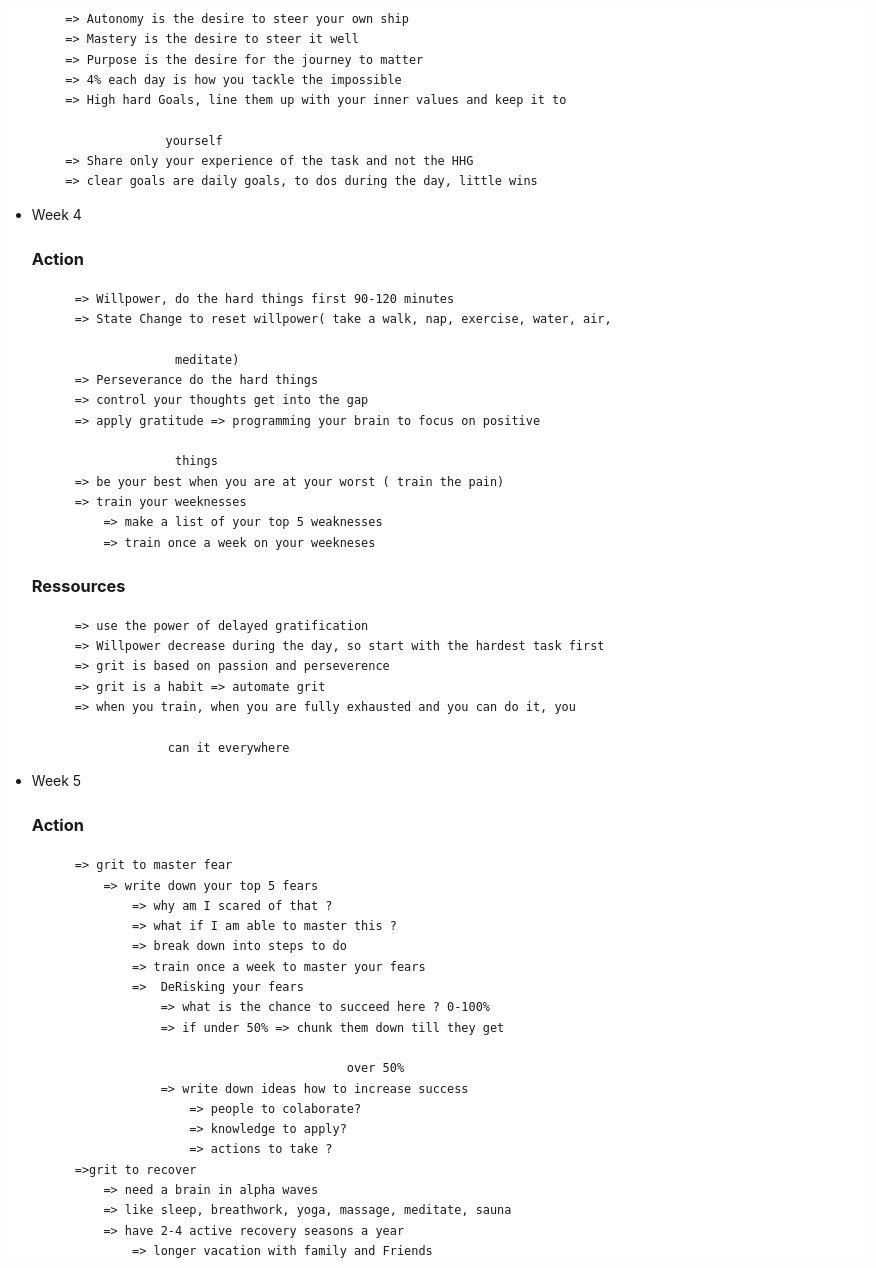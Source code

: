    		=> Autonomy is the desire to steer your own ship
    		=> Mastery is the desire to steer it well
    		=> Purpose is the desire for the journey to matter
    		=> 4% each day is how you tackle the impossible
    		=> High hard Goals, line them up with your inner values and keep it to 
    
                          yourself
    		=> Share only your experience of the task and not the HHG
    		=> clear goals are daily goals, to dos during the day, little wins
    
- Week 4
    
    ### Action
    
    		=> Willpower, do the hard things first 90-120 minutes
    		=> State Change to reset willpower( take a walk, nap, exercise, water, air, 
    
                          meditate)
    		=> Perseverance do the hard things
    		=> control your thoughts get into the gap
    		=> apply gratitude => programming your brain to focus on positive 
    
                          things
    		=> be your best when you are at your worst ( train the pain)
    		=> train your weeknesses
    			=> make a list of your top 5 weaknesses
    			=> train once a week on your weekneses
    
    ### Ressources
    
    		=> use the power of delayed gratification
    		=> Willpower decrease during the day, so start with the hardest task first
    		=> grit is based on passion and perseverence
    		=> grit is a habit => automate grit
    		=> when you train, when you are fully exhausted and you can do it, you 
    
                         can it everywhere
    
- Week 5
    
    ### Action
    
    		=> grit to master fear
    			=> write down your top 5 fears
    				=> why am I scared of that ?
    				=> what if I am able to master this ?
    				=> break down into steps to do
    				=> train once a week to master your fears
    				=>  DeRisking your fears
    					=> what is the chance to succeed here ? 0-100%
    					=> if under 50% => chunk them down till they get 
    
                                                  over 50%
    					=> write down ideas how to increase success
    						=> people to colaborate?
    						=> knowledge to apply?
    						=> actions to take ?
    		=>grit to recover
    			=> need a brain in alpha waves
    			=> like sleep, breathwork, yoga, massage, meditate, sauna
    			=> have 2-4 active recovery seasons a year
    				=> longer vacation with family and Friends
    